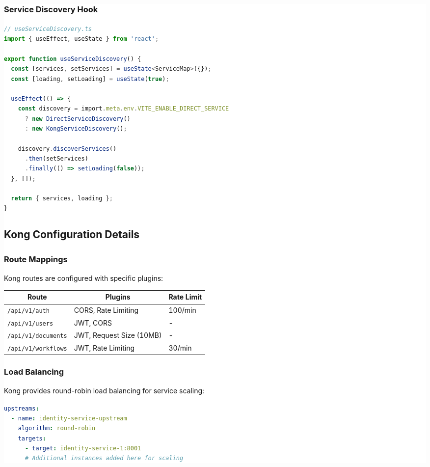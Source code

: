 ### Service Discovery Hook

```typescript
// useServiceDiscovery.ts
import { useEffect, useState } from 'react';

export function useServiceDiscovery() {
  const [services, setServices] = useState<ServiceMap>({});
  const [loading, setLoading] = useState(true);
  
  useEffect(() => {
    const discovery = import.meta.env.VITE_ENABLE_DIRECT_SERVICE
      ? new DirectServiceDiscovery()
      : new KongServiceDiscovery();
    
    discovery.discoverServices()
      .then(setServices)
      .finally(() => setLoading(false));
  }, []);
  
  return { services, loading };
}
```

## Kong Configuration Details

### Route Mappings

Kong routes are configured with specific plugins:

| Route | Plugins | Rate Limit |
|-------|---------|------------|
| `/api/v1/auth` | CORS, Rate Limiting | 100/min |
| `/api/v1/users` | JWT, CORS | - |
| `/api/v1/documents` | JWT, Request Size (10MB) | - |
| `/api/v1/workflows` | JWT, Rate Limiting | 30/min |

### Load Balancing

Kong provides round-robin load balancing for service scaling:

```yaml
upstreams:
  - name: identity-service-upstream
    algorithm: round-robin
    targets:
      - target: identity-service-1:8001
      # Additional instances added here for scaling
```
